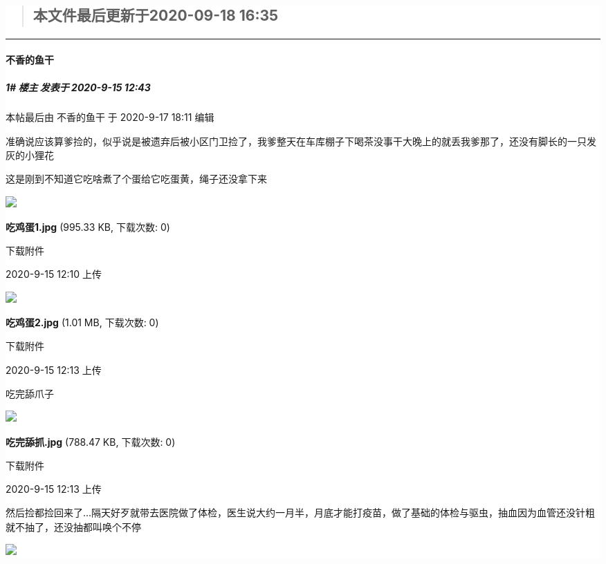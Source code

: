 > ## **本文件最后更新于2020-09-18 16:35** 



-----

####  不香的鱼干  
##### 1#       楼主       发表于 2020-9-15 12:43



 本帖最后由 不香的鱼干 于 2020-9-17 18:11 编辑 

准确说应该算爹捡的，似乎说是被遗弃后被小区门卫捡了，我爹整天在车库棚子下喝茶没事干大晚上的就丢我爹那了，还没有脚长的一只发灰的小狸花


这是刚到不知道它吃啥煮了个蛋给它吃蛋黄，绳子还没拿下来

<img src="https://img.saraba1st.com/forum/202009/15/121032erz4l04t8lprp9n3.jpg" referrerpolicy="no-referrer">


<strong>吃鸡蛋1.jpg</strong> (995.33 KB, 下载次数: 0)

下载附件

2020-9-15 12:10 上传






<img src="https://img.saraba1st.com/forum/202009/15/121304f4gt1l7ooaoo7o1i.jpg" referrerpolicy="no-referrer">


<strong>吃鸡蛋2.jpg</strong> (1.01 MB, 下载次数: 0)

下载附件

2020-9-15 12:13 上传






吃完舔爪子

<img src="https://img.saraba1st.com/forum/202009/15/121306b9twtkbdb55d1w8b.jpg" referrerpolicy="no-referrer">


<strong>吃完舔抓.jpg</strong> (788.47 KB, 下载次数: 0)

下载附件

2020-9-15 12:13 上传







然后捡都捡回来了...隔天好歹就带去医院做了体检，医生说大约一月半，月底才能打疫苗，做了基础的体检与驱虫，抽血因为血管还没针粗就不抽了，还没抽都叫唤个不停

<img src="https://img.saraba1st.com/forum/202009/15/122139jnkw2hthztshznw2.jpg" referrerpolicy="no-referrer">

